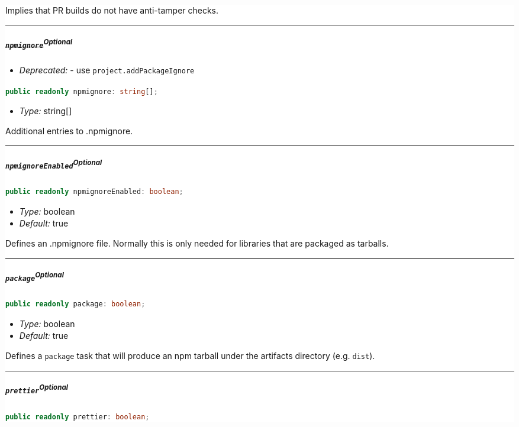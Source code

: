 Implies that PR builds do not have anti-tamper checks.

---

##### ~~`npmignore`~~<sup>Optional</sup> <a name="npmignore" id="@mountainpass/projen-typescript-library.MountainPassTypeScriptProjectOptions.property.npmignore"></a>

- *Deprecated:* - use `project.addPackageIgnore`

```typescript
public readonly npmignore: string[];
```

- *Type:* string[]

Additional entries to .npmignore.

---

##### `npmignoreEnabled`<sup>Optional</sup> <a name="npmignoreEnabled" id="@mountainpass/projen-typescript-library.MountainPassTypeScriptProjectOptions.property.npmignoreEnabled"></a>

```typescript
public readonly npmignoreEnabled: boolean;
```

- *Type:* boolean
- *Default:* true

Defines an .npmignore file. Normally this is only needed for libraries that are packaged as tarballs.

---

##### `package`<sup>Optional</sup> <a name="package" id="@mountainpass/projen-typescript-library.MountainPassTypeScriptProjectOptions.property.package"></a>

```typescript
public readonly package: boolean;
```

- *Type:* boolean
- *Default:* true

Defines a `package` task that will produce an npm tarball under the artifacts directory (e.g. `dist`).

---

##### `prettier`<sup>Optional</sup> <a name="prettier" id="@mountainpass/projen-typescript-library.MountainPassTypeScriptProjectOptions.property.prettier"></a>

```typescript
public readonly prettier: boolean;
```
